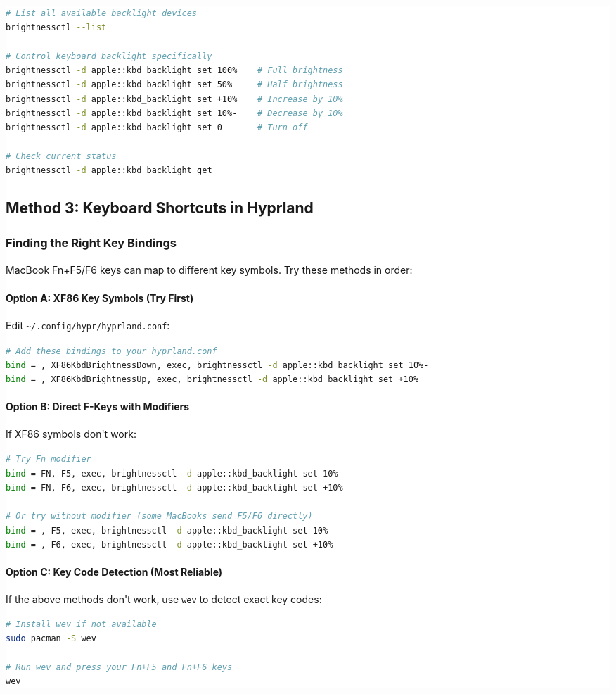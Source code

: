 ```bash
# List all available backlight devices
brightnessctl --list

# Control keyboard backlight specifically
brightnessctl -d apple::kbd_backlight set 100%    # Full brightness
brightnessctl -d apple::kbd_backlight set 50%     # Half brightness
brightnessctl -d apple::kbd_backlight set +10%    # Increase by 10%
brightnessctl -d apple::kbd_backlight set 10%-    # Decrease by 10%
brightnessctl -d apple::kbd_backlight set 0       # Turn off

# Check current status
brightnessctl -d apple::kbd_backlight get
```

## Method 3: Keyboard Shortcuts in Hyprland

### Finding the Right Key Bindings

MacBook Fn+F5/F6 keys can map to different key symbols. Try these methods in order:

#### Option A: XF86 Key Symbols (Try First)

Edit `~/.config/hypr/hyprland.conf`:

```bash
# Add these bindings to your hyprland.conf
bind = , XF86KbdBrightnessDown, exec, brightnessctl -d apple::kbd_backlight set 10%-
bind = , XF86KbdBrightnessUp, exec, brightnessctl -d apple::kbd_backlight set +10%
```

#### Option B: Direct F-Keys with Modifiers

If XF86 symbols don't work:

```bash
# Try Fn modifier
bind = FN, F5, exec, brightnessctl -d apple::kbd_backlight set 10%-
bind = FN, F6, exec, brightnessctl -d apple::kbd_backlight set +10%

# Or try without modifier (some MacBooks send F5/F6 directly)
bind = , F5, exec, brightnessctl -d apple::kbd_backlight set 10%-
bind = , F6, exec, brightnessctl -d apple::kbd_backlight set +10%
```

#### Option C: Key Code Detection (Most Reliable)

If the above methods don't work, use `wev` to detect exact key codes:

```bash
# Install wev if not available
sudo pacman -S wev

# Run wev and press your Fn+F5 and Fn+F6 keys
wev
```
